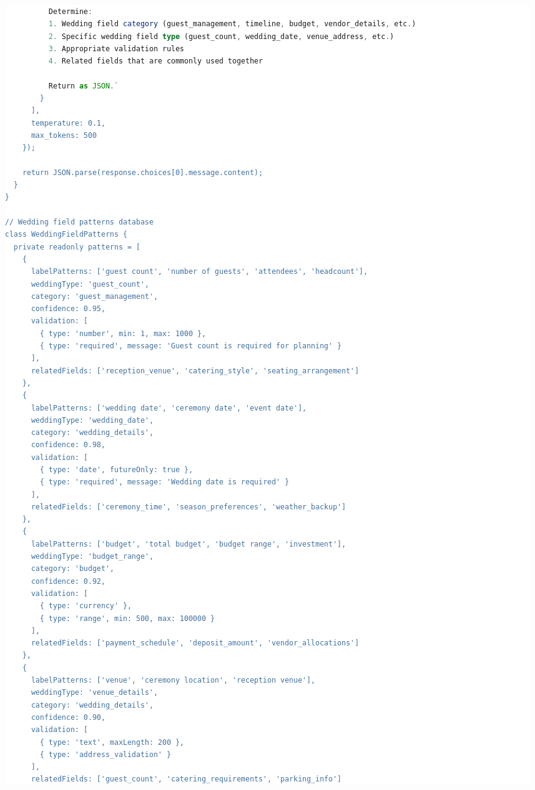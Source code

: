 ```typescript
          Determine:
          1. Wedding field category (guest_management, timeline, budget, vendor_details, etc.)
          2. Specific wedding field type (guest_count, wedding_date, venue_address, etc.)
          3. Appropriate validation rules
          4. Related fields that are commonly used together
          
          Return as JSON.`
        }
      ],
      temperature: 0.1,
      max_tokens: 500
    });

    return JSON.parse(response.choices[0].message.content);
  }
}

// Wedding field patterns database
class WeddingFieldPatterns {
  private readonly patterns = [
    {
      labelPatterns: ['guest count', 'number of guests', 'attendees', 'headcount'],
      weddingType: 'guest_count',
      category: 'guest_management', 
      confidence: 0.95,
      validation: [
        { type: 'number', min: 1, max: 1000 },
        { type: 'required', message: 'Guest count is required for planning' }
      ],
      relatedFields: ['reception_venue', 'catering_style', 'seating_arrangement']
    },
    {
      labelPatterns: ['wedding date', 'ceremony date', 'event date'],
      weddingType: 'wedding_date',
      category: 'wedding_details',
      confidence: 0.98,
      validation: [
        { type: 'date', futureOnly: true },
        { type: 'required', message: 'Wedding date is required' }
      ],
      relatedFields: ['ceremony_time', 'season_preferences', 'weather_backup']
    },
    {
      labelPatterns: ['budget', 'total budget', 'budget range', 'investment'],
      weddingType: 'budget_range',
      category: 'budget',
      confidence: 0.92,
      validation: [
        { type: 'currency' },
        { type: 'range', min: 500, max: 100000 }
      ],
      relatedFields: ['payment_schedule', 'deposit_amount', 'vendor_allocations']
    },
    {
      labelPatterns: ['venue', 'ceremony location', 'reception venue'],
      weddingType: 'venue_details',
      category: 'wedding_details',
      confidence: 0.90,
      validation: [
        { type: 'text', maxLength: 200 },
        { type: 'address_validation' }
      ],
      relatedFields: ['guest_count', 'catering_requirements', 'parking_info']
```